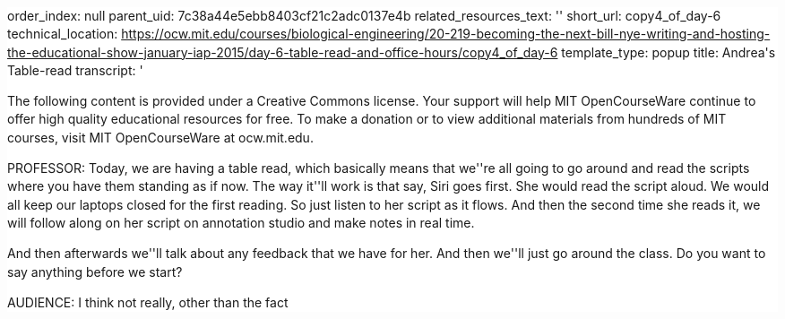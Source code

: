 order_index: null
parent_uid: 7c38a44e5ebb8403cf21c2adc0137e4b
related_resources_text: ''
short_url: copy4_of_day-6
technical_location: https://ocw.mit.edu/courses/biological-engineering/20-219-becoming-the-next-bill-nye-writing-and-hosting-the-educational-show-january-iap-2015/day-6-table-read-and-office-hours/copy4_of_day-6
template_type: popup
title: Andrea's Table-read
transcript: '<p><span m="80">The</span> <span m="170">following</span> <span m="610">content</span>
  <span m="1120">is</span> <span m="1230">provided</span> <span m="1670">under</span>
  <span m="1940">a</span> <span m="1980">Creative</span> <span m="2430">Commons</span>
  <span m="2830">license.</span> <span m="3820">Your</span> <span m="3920">support</span>
  <span m="4420">will</span> <span m="4560">help</span> <span m="4820">MIT</span>
  <span m="5310">OpenCourseWare</span> <span m="6060">continue</span> <span m="6540">to</span>
  <span m="6680">offer</span> <span m="7000">high</span> <span m="7210">quality</span>
  <span m="7720">educational</span> <span m="8370">resources</span> <span m="8940">for</span>
  <span m="9080">free.</span> <span m="10150">To</span> <span m="10250">make</span>
  <span m="10350">a</span> <span m="10400">donation</span> <span m="11090">or</span>
  <span m="11340">to</span> <span m="11450">view</span> <span m="11660">additional</span>
  <span m="12070">materials</span> <span m="12690">from</span> <span m="12860">hundreds</span>
  <span m="13190">of</span> <span m="13300">MIT</span> <span m="13680">courses,</span>
  <span m="15000">visit</span> <span m="15160">MIT</span> <span m="15690">OpenCourseWare</span>
  <span m="16600">at</span> <span m="16830">ocw.mit.edu.</span></p><p><span m="21220">PROFESSOR:
  Today,</span> <span m="21620">we</span> <span m="21810">are</span> <span m="21940">having</span>
  <span m="22650">a</span> <span m="22720">table</span> <span m="23240">read,</span>
  <span m="24950">which</span> <span m="25250">basically</span> <span m="25640">means</span>
  <span m="25860">that</span> <span m="25980">we''re</span> <span m="26200">all going</span>
  <span m="26300">to</span> <span m="26350">go</span> <span m="26540">around</span>
  <span m="27290">and</span> <span m="27500">read</span> <span m="28700">the</span>
  <span m="28770">scripts</span> <span m="29170">where</span> <span m="29290">you</span>
  <span m="29380">have</span> <span m="29720">them</span> <span m="30400">standing</span>
  <span m="31480">as</span> <span m="31750">if</span> <span m="31850">now.</span>
  <span m="32890">The</span> <span m="33070">way</span> <span m="33200">it''ll</span>
  <span m="33390">work</span> <span m="33680">is</span> <span m="33920">that</span>
  <span m="35580">say,</span> <span m="35820">Siri</span> <span m="36085">goes</span>
  <span m="36350">first.</span> <span m="37820">She</span> <span m="38030">would</span>
  <span m="38360">read</span> <span m="38570">the</span> <span m="38680">script</span>
  <span m="38990">aloud.</span> <span m="40000">We</span> <span m="40160">would</span>
  <span m="40290">all</span> <span m="40890">keep</span> <span m="41200">our</span>
  <span m="41360">laptops</span> <span m="41900">closed</span> <span m="42310">for</span>
  <span m="42430">the</span> <span m="42520">first</span> <span m="42870">reading.</span>
  <span m="43310">So</span> <span m="43350">just</span> <span m="43600">listen</span>
  <span m="43900">to</span> <span m="44010">her</span> <span m="44800">script</span>
  <span m="45210">as</span> <span m="45330">it</span> <span m="45450">flows.</span>
  <span m="46390">And</span> <span m="46510">then</span> <span m="46650">the</span>
  <span m="46730">second</span> <span m="47060">time</span> <span m="47260">she</span>
  <span m="47480">reads</span> <span m="47760">it,</span> <span m="48030">we</span>
  <span m="48520">will</span> <span m="48720">follow</span> <span m="49080">along</span>
  <span m="49670">on</span> <span m="49810">her</span> <span m="49980">script</span>
  <span m="50380">on</span> <span m="50560">annotation</span> <span m="51110">studio</span>
  <span m="51790">and</span> <span m="52200">make</span> <span m="52430">notes</span>
  <span m="52690">in</span> <span m="52780">real</span> <span m="52970">time.</span></p><p><span
  m="54120">And</span> <span m="54300">then</span> <span m="54430">afterwards</span>
  <span m="54880">we''ll</span> <span m="55020">talk</span> <span m="55280">about</span>
  <span m="56880">any</span> <span m="57090">feedback</span> <span m="57480">that</span>
  <span m="57600">we</span> <span m="57700">have</span> <span m="57920">for</span>
  <span m="58090">her.</span> <span m="59076">And</span> <span m="59570">then we''ll</span>
  <span m="59670">just</span> <span m="59860">go</span> <span m="59960">around</span>
  <span m="60150">the</span> <span m="60230">class.</span> <span m="62750">Do you
  want to say</span> <span m="63070">anything</span> <span m="63640">before we</span>
  <span m="63800">start?</span></p><p><span m="68335">AUDIENCE: I</span> <span m="68640">think</span>
  <span m="69400">not</span> <span m="69570">really,</span> <span m="69870">other</span>
  <span m="69990">than</span> <span m="70300">the</span> <span m="70520">fact</span>
